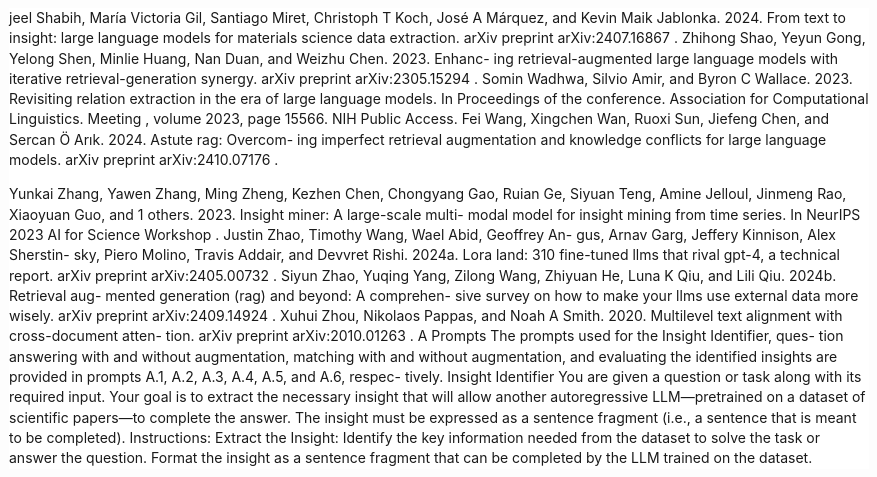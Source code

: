 jeel Shabih, María Victoria Gil, Santiago Miret,
Christoph T Koch, José A Márquez, and Kevin Maik
Jablonka. 2024. From text to insight: large language
models for materials science data extraction. arXiv
preprint arXiv:2407.16867 .
Zhihong Shao, Yeyun Gong, Yelong Shen, Minlie
Huang, Nan Duan, and Weizhu Chen. 2023. Enhanc-
ing retrieval-augmented large language models with
iterative retrieval-generation synergy. arXiv preprint
arXiv:2305.15294 .
Somin Wadhwa, Silvio Amir, and Byron C Wallace.
2023. Revisiting relation extraction in the era of large
language models. In Proceedings of the conference.
Association for Computational Linguistics. Meeting ,
volume 2023, page 15566. NIH Public Access.
Fei Wang, Xingchen Wan, Ruoxi Sun, Jiefeng Chen,
and Sercan Ö Arık. 2024. Astute rag: Overcom-
ing imperfect retrieval augmentation and knowledge
conflicts for large language models. arXiv preprint
arXiv:2410.07176 .

Yunkai Zhang, Yawen Zhang, Ming Zheng, Kezhen
Chen, Chongyang Gao, Ruian Ge, Siyuan Teng,
Amine Jelloul, Jinmeng Rao, Xiaoyuan Guo, and
1 others. 2023. Insight miner: A large-scale multi-
modal model for insight mining from time series. In
NeurIPS 2023 AI for Science Workshop .
Justin Zhao, Timothy Wang, Wael Abid, Geoffrey An-
gus, Arnav Garg, Jeffery Kinnison, Alex Sherstin-
sky, Piero Molino, Travis Addair, and Devvret Rishi.
2024a. Lora land: 310 fine-tuned llms that rival gpt-4,
a technical report. arXiv preprint arXiv:2405.00732 .
Siyun Zhao, Yuqing Yang, Zilong Wang, Zhiyuan He,
Luna K Qiu, and Lili Qiu. 2024b. Retrieval aug-
mented generation (rag) and beyond: A comprehen-
sive survey on how to make your llms use external
data more wisely. arXiv preprint arXiv:2409.14924 .
Xuhui Zhou, Nikolaos Pappas, and Noah A Smith. 2020.
Multilevel text alignment with cross-document atten-
tion. arXiv preprint arXiv:2010.01263 .
A Prompts
The prompts used for the Insight Identifier, ques-
tion answering with and without augmentation,
matching with and without augmentation, and
evaluating the identified insights are provided in
prompts A.1, A.2, A.3, A.4, A.5, and A.6, respec-
tively.
Insight Identifier
You are given a question or task along with
its required input. Your goal is to extract
the necessary insight that will allow another
autoregressive LLM—pretrained on a dataset
of scientific papers—to complete the answer.
The insight must be expressed as a sentence
fragment (i.e., a sentence that is meant to be
completed).
Instructions:
Extract the Insight:
Identify the key information needed from
the dataset to solve the task or answer the
question.
Format the insight as a sentence fragment that
can be completed by the LLM trained on the
dataset.
